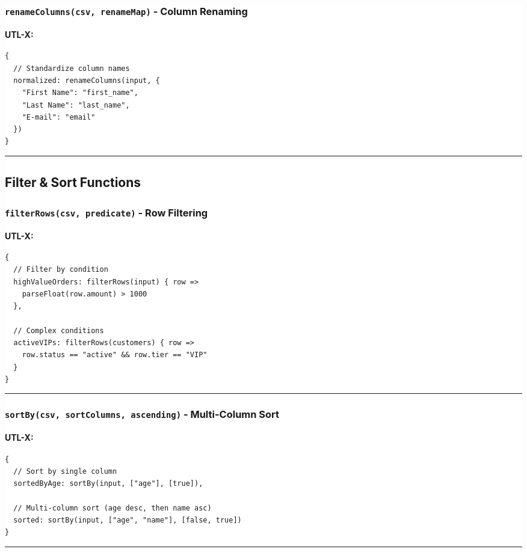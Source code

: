 
### `renameColumns(csv, renameMap)` - Column Renaming

**UTL-X:**
```utlx
{
  // Standardize column names
  normalized: renameColumns(input, {
    "First Name": "first_name",
    "Last Name": "last_name",
    "E-mail": "email"
  })
}
```

---

## Filter & Sort Functions

### `filterRows(csv, predicate)` - Row Filtering

**UTL-X:**
```utlx
{
  // Filter by condition
  highValueOrders: filterRows(input) { row =>
    parseFloat(row.amount) > 1000
  },
  
  // Complex conditions
  activeVIPs: filterRows(customers) { row =>
    row.status == "active" && row.tier == "VIP"
  }
}
```

---

### `sortBy(csv, sortColumns, ascending)` - Multi-Column Sort

**UTL-X:**
```utlx
{
  // Sort by single column
  sortedByAge: sortBy(input, ["age"], [true]),
  
  // Multi-column sort (age desc, then name asc)
  sorted: sortBy(input, ["age", "name"], [false, true])
}
```

---
